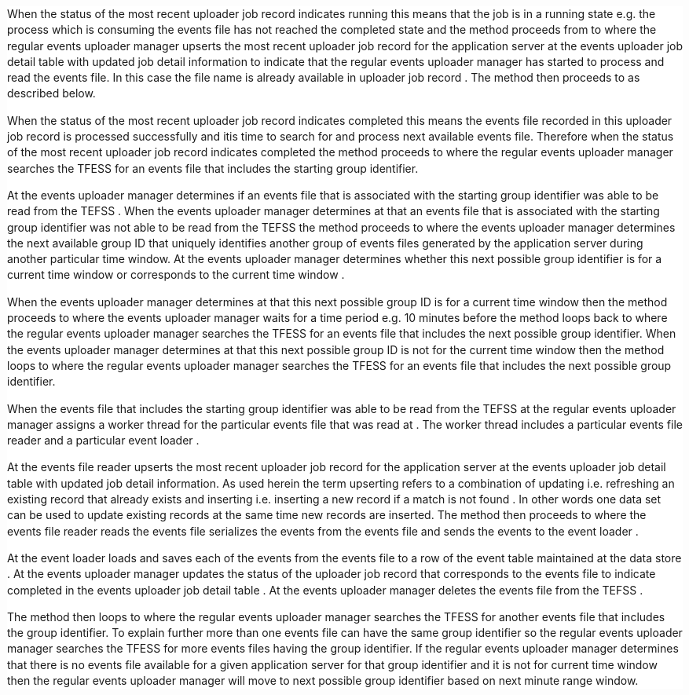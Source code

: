 When the status of the most recent uploader job record indicates running this means that the job is in a running state e.g. the process which is consuming the events file has not reached the completed state and the method proceeds from to where the regular events uploader manager upserts the most recent uploader job record for the application server at the events uploader job detail table with updated job detail information to indicate that the regular events uploader manager has started to process and read the events file. In this case the file name is already available in uploader job record . The method then proceeds to as described below.

When the status of the most recent uploader job record indicates completed this means the events file recorded in this uploader job record is processed successfully and itis time to search for and process next available events file. Therefore when the status of the most recent uploader job record indicates completed the method proceeds to where the regular events uploader manager searches the TFESS for an events file that includes the starting group identifier.

At the events uploader manager determines if an events file that is associated with the starting group identifier was able to be read from the TEFSS . When the events uploader manager determines at that an events file that is associated with the starting group identifier was not able to be read from the TEFSS the method proceeds to where the events uploader manager determines the next available group ID that uniquely identifies another group of events files generated by the application server during another particular time window. At the events uploader manager determines whether this next possible group identifier is for a current time window or corresponds to the current time window .

When the events uploader manager determines at that this next possible group ID is for a current time window then the method proceeds to where the events uploader manager waits for a time period e.g. 10 minutes before the method loops back to where the regular events uploader manager searches the TFESS for an events file that includes the next possible group identifier. When the events uploader manager determines at that this next possible group ID is not for the current time window then the method loops to where the regular events uploader manager searches the TFESS for an events file that includes the next possible group identifier.

When the events file that includes the starting group identifier was able to be read from the TEFSS at the regular events uploader manager assigns a worker thread for the particular events file that was read at . The worker thread includes a particular events file reader and a particular event loader .

At the events file reader upserts the most recent uploader job record for the application server at the events uploader job detail table with updated job detail information. As used herein the term upserting refers to a combination of updating i.e. refreshing an existing record that already exists and inserting i.e. inserting a new record if a match is not found . In other words one data set can be used to update existing records at the same time new records are inserted. The method then proceeds to where the events file reader reads the events file serializes the events from the events file and sends the events to the event loader .

At the event loader loads and saves each of the events from the events file to a row of the event table maintained at the data store . At the events uploader manager updates the status of the uploader job record that corresponds to the events file to indicate completed in the events uploader job detail table . At the events uploader manager deletes the events file from the TEFSS .

The method then loops to where the regular events uploader manager searches the TFESS for another events file that includes the group identifier. To explain further more than one events file can have the same group identifier so the regular events uploader manager searches the TFESS for more events files having the group identifier. If the regular events uploader manager determines that there is no events file available for a given application server for that group identifier and it is not for current time window then the regular events uploader manager will move to next possible group identifier based on next minute range window.
